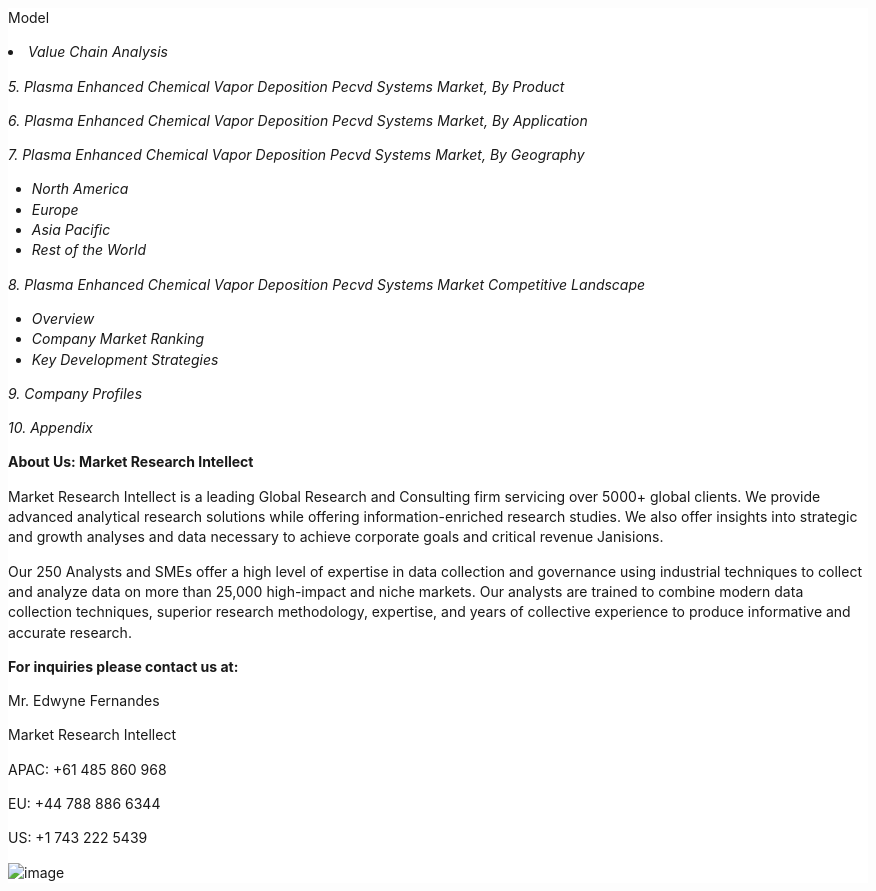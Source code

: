 Model</span></em></li><li><em><span class="">Value Chain Analysis</span></em></li></ul><p><em><span class="font-[700]">5. Plasma Enhanced Chemical Vapor Deposition Pecvd Systems Market, By Product</span></em></p><p><em><span class="font-[700]">6. Plasma Enhanced Chemical Vapor Deposition Pecvd Systems Market, By Application</span></em></p><p><em><span class="font-[700]">7. Plasma Enhanced Chemical Vapor Deposition Pecvd Systems Market, By Geography</span></em></p><ul><li><em><span class="">North America</span></em></li><li><em><span class="">Europe</span></em></li><li><em><span class="">Asia Pacific</span></em></li><li><em><span class="">Rest of the World</span></em></li></ul><p><em><span class="font-[700]">8. Plasma Enhanced Chemical Vapor Deposition Pecvd Systems Market Competitive Landscape</span></em></p><ul><li><em><span class="">Overview</span></em></li><li><em><span class="">Company Market Ranking</span></em></li><li><em><span class="">Key Development Strategies</span></em></li></ul><p><em><span class="font-[700]">9. Company Profiles</span></em></p><p><em><span class="font-[700]">10. Appendix</span></em></p><p><strong><span class="font-[700]">About Us: Market Research Intellect</span></strong></p><p><span class="">Market Research Intellect is a leading Global Research and Consulting firm servicing over 5000+ global clients. We provide advanced analytical research solutions while offering information-enriched research studies.&nbsp;</span>We also offer insights into strategic and growth analyses and data necessary to achieve corporate goals and critical revenue Janisions.</p><p><span class="">Our 250 Analysts and SMEs offer a high level of expertise in data collection and governance using industrial techniques to collect and analyze data on more than 25,000 high-impact and niche markets. Our analysts are trained to combine modern data collection techniques, superior research methodology, expertise, and years of collective experience to produce informative and accurate research.</span></p><p><strong>For inquiries please contact us at:</strong></p><p>Mr. Edwyne Fernandes</p><p>Market Research Intellect</p><p>APAC: +61 485 860 968</p><p>EU: +44 788 886 6344</p><p>US: +1 743 222 5439</p>
![image](https://github.com/user-attachments/assets/b71ec0c3-ce3f-49a2-add6-92e6a58d8cab)
